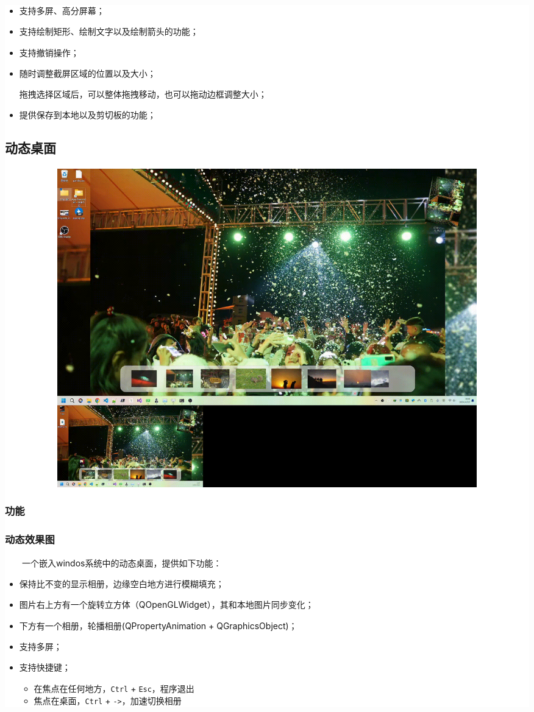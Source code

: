 - 支持多屏、高分屏幕；
  
- 支持绘制矩形、绘制文字以及绘制箭头的功能；
  
- 支持撤销操作；
  
- 随时调整截屏区域的位置以及大小；
  
  拖拽选择区域后，可以整体拖拽移动，也可以拖动边框调整大小；

- 提供保存到本地以及剪切板的功能；


## <span id="jump_DynamicDesktop">动态桌面</span>

<center><img src=./doc/image/dynamic_desktop.gif width=80% /></center>

### 功能

### 动态效果图

&emsp;&emsp;一个嵌入windos系统中的动态桌面，提供如下功能：

- 保持比不变的显示相册，边缘空白地方进行模糊填充；

- 图片右上方有一个旋转立方体（QOpenGLWidget），其和本地图片同步变化；

- 下方有一个相册，轮播相册(QPropertyAnimation + QGraphicsObject)；
  
- 支持多屏；
  
- 支持快捷键；
  - 在焦点在任何地方，```Ctrl``` + ```Esc```，程序退出
  - 焦点在桌面，```Ctrl``` + ```->```，加速切换相册